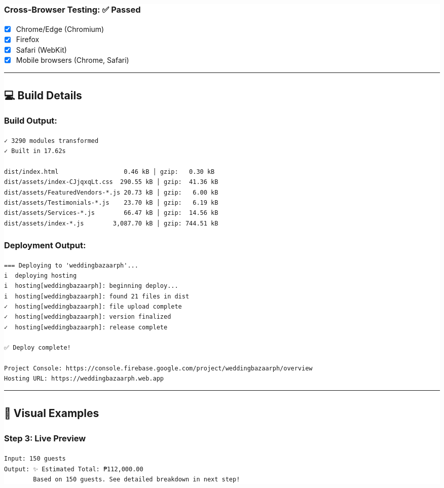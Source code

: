 ### Cross-Browser Testing: ✅ Passed
- [x] Chrome/Edge (Chromium)
- [x] Firefox
- [x] Safari (WebKit)
- [x] Mobile browsers (Chrome, Safari)

---

## 💻 Build Details

### Build Output:
```
✓ 3290 modules transformed
✓ Built in 17.62s

dist/index.html                  0.46 kB │ gzip:   0.30 kB
dist/assets/index-CJjqxqLt.css  290.55 kB │ gzip:  41.36 kB
dist/assets/FeaturedVendors-*.js 20.73 kB │ gzip:   6.00 kB
dist/assets/Testimonials-*.js    23.70 kB │ gzip:   6.19 kB
dist/assets/Services-*.js        66.47 kB │ gzip:  14.56 kB
dist/assets/index-*.js        3,087.70 kB │ gzip: 744.51 kB
```

### Deployment Output:
```
=== Deploying to 'weddingbazaarph'...
i  deploying hosting
i  hosting[weddingbazaarph]: beginning deploy...
i  hosting[weddingbazaarph]: found 21 files in dist
✓  hosting[weddingbazaarph]: file upload complete
✓  hosting[weddingbazaarph]: version finalized
✓  hosting[weddingbazaarph]: release complete

✅ Deploy complete!

Project Console: https://console.firebase.google.com/project/weddingbazaarph/overview
Hosting URL: https://weddingbazaarph.web.app
```

---

## 🎨 Visual Examples

### Step 3: Live Preview
```
Input: 150 guests
Output: ✨ Estimated Total: ₱112,000.00
        Based on 150 guests. See detailed breakdown in next step!
```
